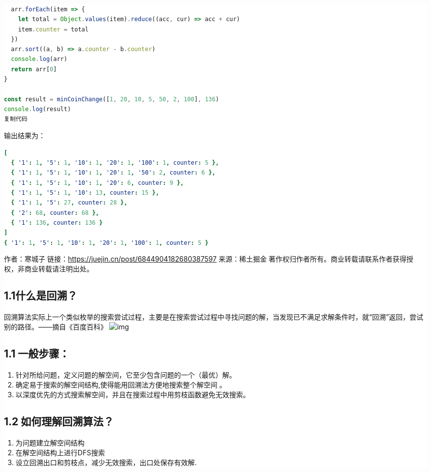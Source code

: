 ```javascript
  arr.forEach(item => {
    let total = Object.values(item).reduce((acc, cur) => acc + cur)
    item.counter = total
  })
  arr.sort((a, b) => a.counter - b.counter)
  console.log(arr)
  return arr[0]
}

const result = minCoinChange([1, 20, 10, 5, 50, 2, 100], 136)
console.log(result)
复制代码
```

输出结果为：

```yaml
[
  { '1': 1, '5': 1, '10': 1, '20': 1, '100': 1, counter: 5 },
  { '1': 1, '5': 1, '10': 1, '20': 1, '50': 2, counter: 6 },
  { '1': 1, '5': 1, '10': 1, '20': 6, counter: 9 },
  { '1': 1, '5': 1, '10': 13, counter: 15 },
  { '1': 1, '5': 27, counter: 28 },
  { '2': 68, counter: 68 },
  { '1': 136, counter: 136 }
]
{ '1': 1, '5': 1, '10': 1, '20': 1, '100': 1, counter: 5 }
```



作者：寒城子
链接：https://juejin.cn/post/6844904182680387597
来源：稀土掘金
著作权归作者所有。商业转载请联系作者获得授权，非商业转载请注明出处。

## 1.1什么是回溯？

回溯算法实际上一个类似枚举的搜索尝试过程，主要是在搜索尝试过程中寻找问题的解，当发现已不满足求解条件时，就“回溯”返回，尝试别的路径。——摘自《百度百科》 ![img](https://p3-juejin.byteimg.com/tos-cn-i-k3u1fbpfcp/bdbc71a154d74fc585a5df8cd2c3ed6d~tplv-k3u1fbpfcp-zoom-in-crop-mark:4536:0:0:0.awebp)

## 1.1 一般步骤：

1. 针对所给问题，定义问题的解空间，它至少包含问题的一个（最优）解。
2. 确定易于搜索的解空间结构,使得能用回溯法方便地搜索整个解空间 。
3. 以深度优先的方式搜索解空间，并且在搜索过程中用剪枝函数避免无效搜索。

## 1.2 如何理解回溯算法？

1. 为问题建立解空间结构
2. 在解空间结构上进行DFS搜索
3. 设立回溯出口和剪枝点，减少无效搜索，出口处保存有效解.
